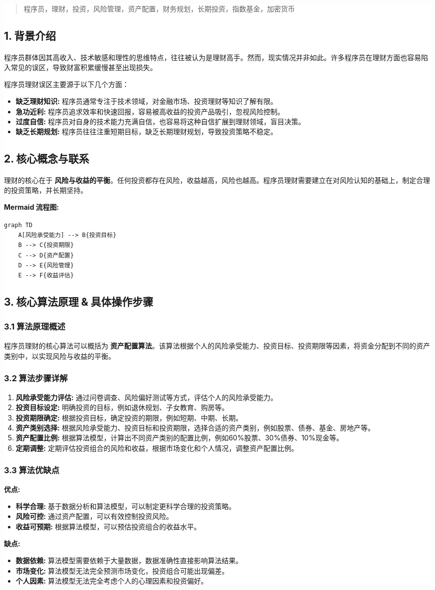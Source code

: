 > 程序员，理财，投资，风险管理，资产配置，财务规划，长期投资，指数基金，加密货币

## 1. 背景介绍

程序员群体因其高收入、技术敏感和理性的思维特点，往往被认为是理财高手。然而，现实情况并非如此。许多程序员在理财方面也容易陷入常见的误区，导致财富积累缓慢甚至出现损失。

程序员理财误区主要源于以下几个方面：

* **缺乏理财知识:** 程序员通常专注于技术领域，对金融市场、投资理财等知识了解有限。
* **急功近利:** 程序员追求效率和快速回报，容易被高收益的投资产品吸引，忽视风险控制。
* **过度自信:** 程序员对自身的技术能力充满自信，也容易将这种自信扩展到理财领域，盲目决策。
* **缺乏长期规划:** 程序员往往注重短期目标，缺乏长期理财规划，导致投资策略不稳定。

## 2. 核心概念与联系

理财的核心在于 **风险与收益的平衡**。任何投资都存在风险，收益越高，风险也越高。程序员理财需要建立在对风险认知的基础上，制定合理的投资策略，并长期坚持。

**Mermaid 流程图:**

```mermaid
graph TD
    A[风险承受能力] --> B{投资目标}
    B --> C{投资期限}
    C --> D{资产配置}
    D --> E{风险管理}
    E --> F{收益评估}
```

## 3. 核心算法原理 & 具体操作步骤

### 3.1  算法原理概述

程序员理财的核心算法可以概括为 **资产配置算法**。该算法根据个人的风险承受能力、投资目标、投资期限等因素，将资金分配到不同的资产类别中，以实现风险与收益的平衡。

### 3.2  算法步骤详解

1. **风险承受能力评估:** 通过问卷调查、风险偏好测试等方式，评估个人的风险承受能力。
2. **投资目标设定:** 明确投资的目标，例如退休规划、子女教育、购房等。
3. **投资期限确定:** 根据投资目标，确定投资的期限，例如短期、中期、长期。
4. **资产类别选择:** 根据风险承受能力、投资目标和投资期限，选择合适的资产类别，例如股票、债券、基金、房地产等。
5. **资产配置比例:** 根据算法模型，计算出不同资产类别的配置比例，例如60%股票、30%债券、10%现金等。
6. **定期调整:** 定期评估投资组合的风险和收益，根据市场变化和个人情况，调整资产配置比例。

### 3.3  算法优缺点

**优点:**

* **科学合理:** 基于数据分析和算法模型，可以制定更科学合理的投资策略。
* **风险可控:** 通过资产配置，可以有效控制投资风险。
* **收益可预期:** 根据算法模型，可以预估投资组合的收益水平。

**缺点:**

* **数据依赖:** 算法模型需要依赖于大量数据，数据准确性直接影响算法结果。
* **市场变化:** 算法模型无法完全预测市场变化，投资组合可能出现偏差。
* **个人因素:** 算法模型无法完全考虑个人的心理因素和投资偏好。
